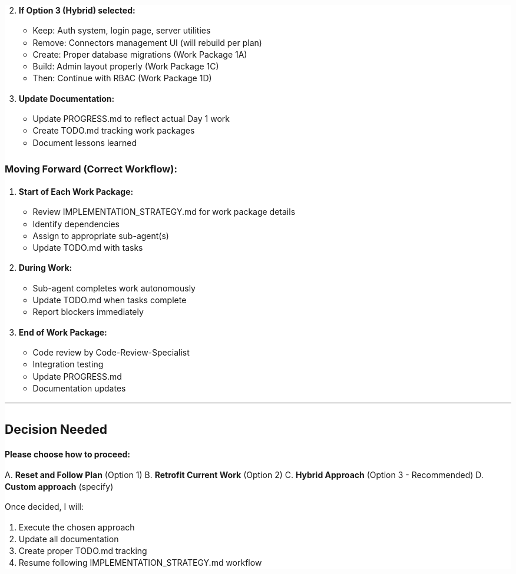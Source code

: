 2. **If Option 3 (Hybrid) selected:**
   - Keep: Auth system, login page, server utilities
   - Remove: Connectors management UI (will rebuild per plan)
   - Create: Proper database migrations (Work Package 1A)
   - Build: Admin layout properly (Work Package 1C)
   - Then: Continue with RBAC (Work Package 1D)

3. **Update Documentation:**
   - Update PROGRESS.md to reflect actual Day 1 work
   - Create TODO.md tracking work packages
   - Document lessons learned

### Moving Forward (Correct Workflow):
1. **Start of Each Work Package:**
   - Review IMPLEMENTATION_STRATEGY.md for work package details
   - Identify dependencies
   - Assign to appropriate sub-agent(s)
   - Update TODO.md with tasks

2. **During Work:**
   - Sub-agent completes work autonomously
   - Update TODO.md when tasks complete
   - Report blockers immediately

3. **End of Work Package:**
   - Code review by Code-Review-Specialist
   - Integration testing
   - Update PROGRESS.md
   - Documentation updates

---

## Decision Needed

**Please choose how to proceed:**

A. **Reset and Follow Plan** (Option 1)
B. **Retrofit Current Work** (Option 2)
C. **Hybrid Approach** (Option 3 - Recommended)
D. **Custom approach** (specify)

Once decided, I will:
1. Execute the chosen approach
2. Update all documentation
3. Create proper TODO.md tracking
4. Resume following IMPLEMENTATION_STRATEGY.md workflow
